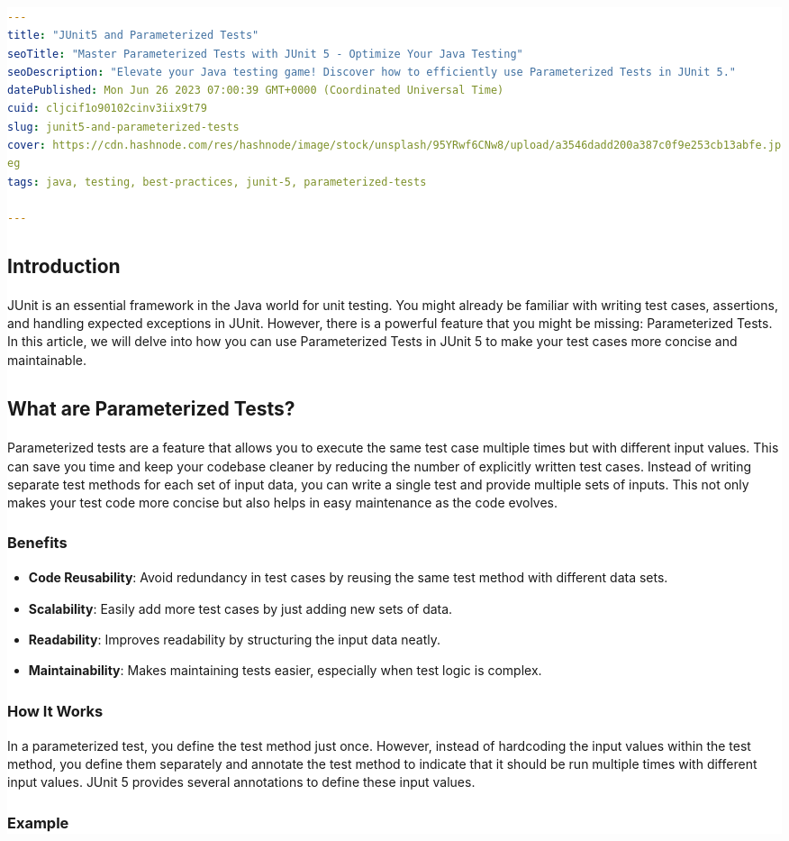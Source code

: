 ```yaml
---
title: "JUnit5 and Parameterized Tests"
seoTitle: "Master Parameterized Tests with JUnit 5 - Optimize Your Java Testing"
seoDescription: "Elevate your Java testing game! Discover how to efficiently use Parameterized Tests in JUnit 5."
datePublished: Mon Jun 26 2023 07:00:39 GMT+0000 (Coordinated Universal Time)
cuid: cljcif1o90102cinv3iix9t79
slug: junit5-and-parameterized-tests
cover: https://cdn.hashnode.com/res/hashnode/image/stock/unsplash/95YRwf6CNw8/upload/a3546dadd200a387c0f9e253cb13abfe.jpeg
tags: java, testing, best-practices, junit-5, parameterized-tests

---
```


## **Introduction**

JUnit is an essential framework in the Java world for unit testing. You might already be familiar with writing test cases, assertions, and handling expected exceptions in JUnit. However, there is a powerful feature that you might be missing: Parameterized Tests. In this article, we will delve into how you can use Parameterized Tests in JUnit 5 to make your test cases more concise and maintainable.

## What are Parameterized Tests?

Parameterized tests are a feature that allows you to execute the same test case multiple times but with different input values. This can save you time and keep your codebase cleaner by reducing the number of explicitly written test cases. Instead of writing separate test methods for each set of input data, you can write a single test and provide multiple sets of inputs. This not only makes your test code more concise but also helps in easy maintenance as the code evolves.

### Benefits

* **Code Reusability**: Avoid redundancy in test cases by reusing the same test method with different data sets.
    
* **Scalability**: Easily add more test cases by just adding new sets of data.
    
* **Readability**: Improves readability by structuring the input data neatly.
    
* **Maintainability**: Makes maintaining tests easier, especially when test logic is complex.
    

### How It Works

In a parameterized test, you define the test method just once. However, instead of hardcoding the input values within the test method, you define them separately and annotate the test method to indicate that it should be run multiple times with different input values. JUnit 5 provides several annotations to define these input values.

### Example
